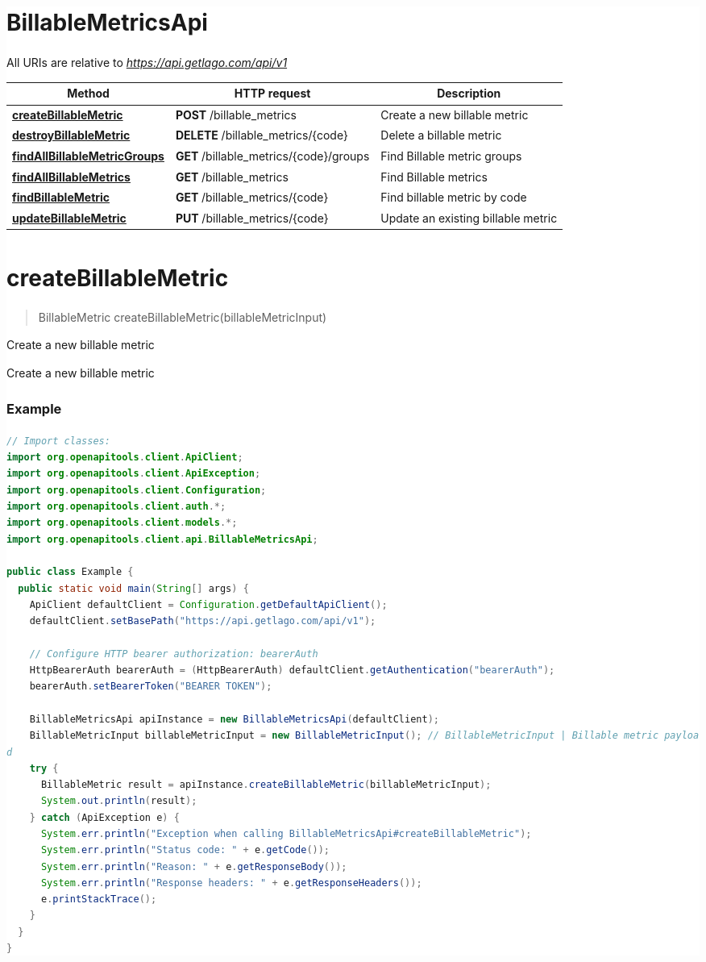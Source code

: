 # BillableMetricsApi

All URIs are relative to *https://api.getlago.com/api/v1*

| Method | HTTP request | Description |
|------------- | ------------- | -------------|
| [**createBillableMetric**](BillableMetricsApi.md#createBillableMetric) | **POST** /billable_metrics | Create a new billable metric |
| [**destroyBillableMetric**](BillableMetricsApi.md#destroyBillableMetric) | **DELETE** /billable_metrics/{code} | Delete a billable metric |
| [**findAllBillableMetricGroups**](BillableMetricsApi.md#findAllBillableMetricGroups) | **GET** /billable_metrics/{code}/groups | Find Billable metric groups |
| [**findAllBillableMetrics**](BillableMetricsApi.md#findAllBillableMetrics) | **GET** /billable_metrics | Find Billable metrics |
| [**findBillableMetric**](BillableMetricsApi.md#findBillableMetric) | **GET** /billable_metrics/{code} | Find billable metric by code |
| [**updateBillableMetric**](BillableMetricsApi.md#updateBillableMetric) | **PUT** /billable_metrics/{code} | Update an existing billable metric |


<a id="createBillableMetric"></a>
# **createBillableMetric**
> BillableMetric createBillableMetric(billableMetricInput)

Create a new billable metric

Create a new billable metric

### Example
```java
// Import classes:
import org.openapitools.client.ApiClient;
import org.openapitools.client.ApiException;
import org.openapitools.client.Configuration;
import org.openapitools.client.auth.*;
import org.openapitools.client.models.*;
import org.openapitools.client.api.BillableMetricsApi;

public class Example {
  public static void main(String[] args) {
    ApiClient defaultClient = Configuration.getDefaultApiClient();
    defaultClient.setBasePath("https://api.getlago.com/api/v1");
    
    // Configure HTTP bearer authorization: bearerAuth
    HttpBearerAuth bearerAuth = (HttpBearerAuth) defaultClient.getAuthentication("bearerAuth");
    bearerAuth.setBearerToken("BEARER TOKEN");

    BillableMetricsApi apiInstance = new BillableMetricsApi(defaultClient);
    BillableMetricInput billableMetricInput = new BillableMetricInput(); // BillableMetricInput | Billable metric payload
    try {
      BillableMetric result = apiInstance.createBillableMetric(billableMetricInput);
      System.out.println(result);
    } catch (ApiException e) {
      System.err.println("Exception when calling BillableMetricsApi#createBillableMetric");
      System.err.println("Status code: " + e.getCode());
      System.err.println("Reason: " + e.getResponseBody());
      System.err.println("Response headers: " + e.getResponseHeaders());
      e.printStackTrace();
    }
  }
}
```
